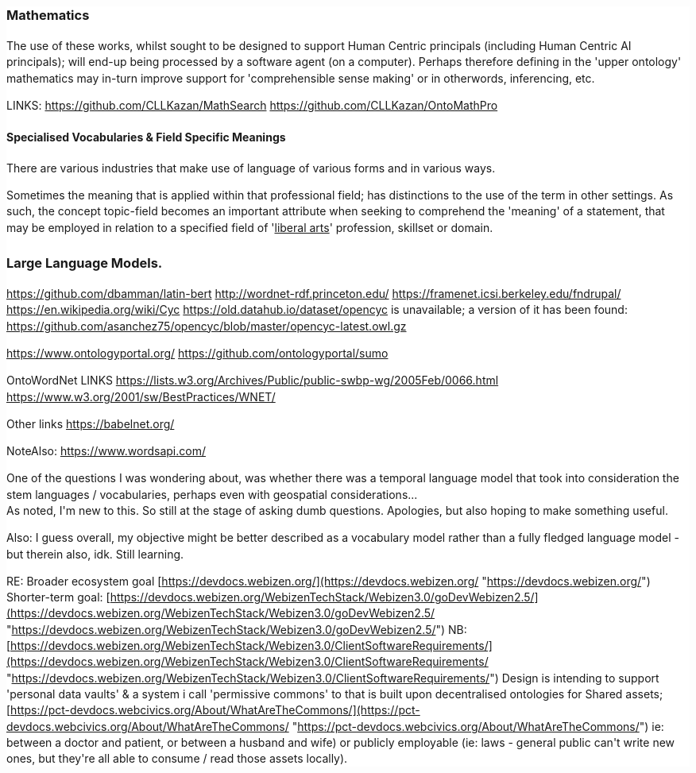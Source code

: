 ### Mathematics

The use of these works, whilst sought to be designed to support Human Centric principals (including Human Centric AI principals); will end-up being processed by a software agent (on a computer).  Perhaps therefore defining in the 'upper ontology' mathematics may in-turn improve support for 'comprehensible sense making' or in otherwords, inferencing, etc.

LINKS:
https://github.com/CLLKazan/MathSearch
https://github.com/CLLKazan/OntoMathPro


#### Specialised Vocabularies & Field Specific Meanings

There are various industries that make use of language of various forms and in various ways.  

Sometimes the meaning that is applied within that professional field; has distinctions to the use of the term in other settings.  As such, the concept topic-field becomes an important attribute when seeking to comprehend the 'meaning' of a statement, that may be employed in relation to a specified field of '[liberal arts](https://en.wikipedia.org/wiki/Liberal_arts_education)' profession, skillset or domain. 


### Large Language Models.

https://github.com/dbamman/latin-bert
http://wordnet-rdf.princeton.edu/
https://framenet.icsi.berkeley.edu/fndrupal/
https://en.wikipedia.org/wiki/Cyc
https://old.datahub.io/dataset/opencyc is unavailable;  a version of it has been found: https://github.com/asanchez75/opencyc/blob/master/opencyc-latest.owl.gz 

https://www.ontologyportal.org/
https://github.com/ontologyportal/sumo

OntoWordNet LINKS
https://lists.w3.org/Archives/Public/public-swbp-wg/2005Feb/0066.html
https://www.w3.org/2001/sw/BestPractices/WNET/

Other links
https://babelnet.org/

NoteAlso: https://www.wordsapi.com/



One of the questions I was wondering about, was whether there was a temporal language model that took into consideration the stem languages / vocabularies, perhaps even with geospatial considerations...  
As noted, I'm new to this. So still at the stage of asking dumb questions. Apologies, but also hoping to make something useful.

Also: I guess overall, my objective might be better described as a vocabulary model rather than a fully fledged language model - but therein also, idk. Still learning.

RE: Broader ecosystem goal [https://devdocs.webizen.org/](https://devdocs.webizen.org/ "https://devdocs.webizen.org/") Shorter-term goal: [https://devdocs.webizen.org/WebizenTechStack/Webizen3.0/goDevWebizen2.5/](https://devdocs.webizen.org/WebizenTechStack/Webizen3.0/goDevWebizen2.5/ "https://devdocs.webizen.org/WebizenTechStack/Webizen3.0/goDevWebizen2.5/") NB: [https://devdocs.webizen.org/WebizenTechStack/Webizen3.0/ClientSoftwareRequirements/](https://devdocs.webizen.org/WebizenTechStack/Webizen3.0/ClientSoftwareRequirements/ "https://devdocs.webizen.org/WebizenTechStack/Webizen3.0/ClientSoftwareRequirements/") Design is intending to support 'personal data vaults' & a system i call 'permissive commons' to that is built upon decentralised ontologies for Shared assets; [https://pct-devdocs.webcivics.org/About/WhatAreTheCommons/](https://pct-devdocs.webcivics.org/About/WhatAreTheCommons/ "https://pct-devdocs.webcivics.org/About/WhatAreTheCommons/") ie: between a doctor and patient, or between a husband and wife) or publicly employable (ie: laws - general public can't write new ones, but they're all able to consume / read those assets locally).  
